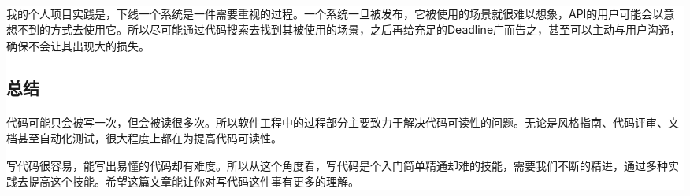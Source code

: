我的个人项目实践是，下线一个系统是一件需要重视的过程。一个系统一旦被发布，它被使用的场景就很难以想象，API的用户可能会以意想不到的方式去使用它。所以尽可能通过代码搜索去找到其被使用的场景，之后再给充足的Deadline广而告之，甚至可以主动与用户沟通，确保不会让其出现大的损失。

## 总结

代码可能只会被写一次，但会被读很多次。所以软件工程中的过程部分主要致力于解决代码可读性的问题。无论是风格指南、代码评审、文档甚至自动化测试，很大程度上都在为提高代码可读性。

写代码很容易，能写出易懂的代码却有难度。所以从这个角度看，写代码是个入门简单精通却难的技能，需要我们不断的精进，通过多种实践去提高这个技能。希望这篇文章能让你对写代码这件事有更多的理解。
